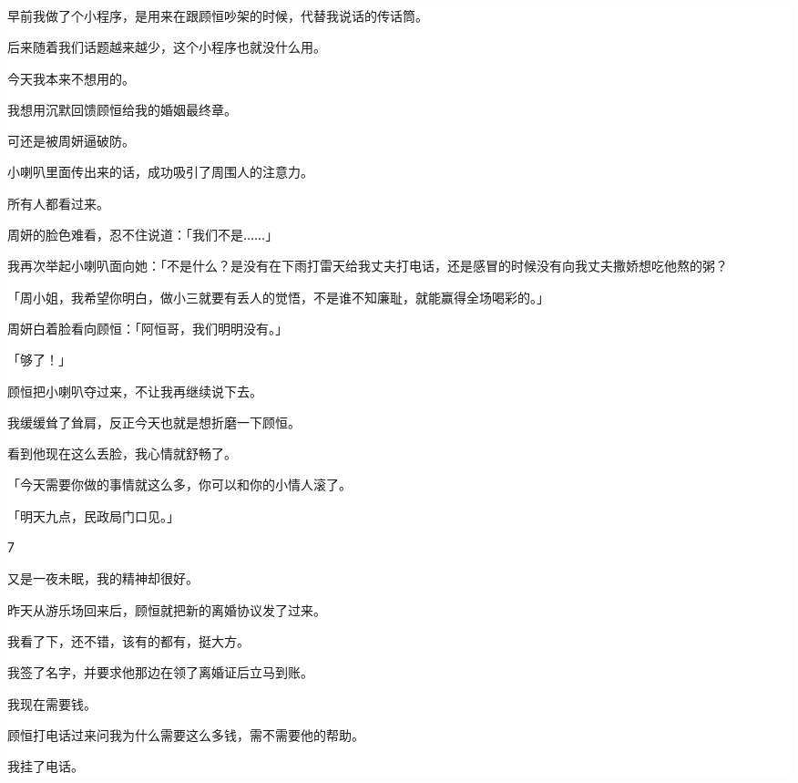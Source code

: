 早前我做了个小程序，是用来在跟顾恒吵架的时候，代替我说话的传话筒。


后来随着我们话题越来越少，这个小程序也就没什么用。


今天我本来不想用的。


我想用沉默回馈顾恒给我的婚姻最终章。


可还是被周妍逼破防。


小喇叭里面传出来的话，成功吸引了周围人的注意力。


所有人都看过来。


周妍的脸色难看，忍不住说道：「我们不是……」


我再次举起小喇叭面向她：「不是什么？是没有在下雨打雷天给我丈夫打电话，还是感冒的时候没有向我丈夫撒娇想吃他熬的粥？


「周小姐，我希望你明白，做小三就要有丢人的觉悟，不是谁不知廉耻，就能赢得全场喝彩的。」


周妍白着脸看向顾恒：「阿恒哥，我们明明没有。」


「够了！」


顾恒把小喇叭夺过来，不让我再继续说下去。


我缓缓耸了耸肩，反正今天也就是想折磨一下顾恒。


看到他现在这么丢脸，我心情就舒畅了。


「今天需要你做的事情就这么多，你可以和你的小情人滚了。


「明天九点，民政局门口见。」


7


又是一夜未眠，我的精神却很好。


昨天从游乐场回来后，顾恒就把新的离婚协议发了过来。


我看了下，还不错，该有的都有，挺大方。


我签了名字，并要求他那边在领了离婚证后立马到账。


我现在需要钱。


顾恒打电话过来问我为什么需要这么多钱，需不需要他的帮助。


我挂了电话。
